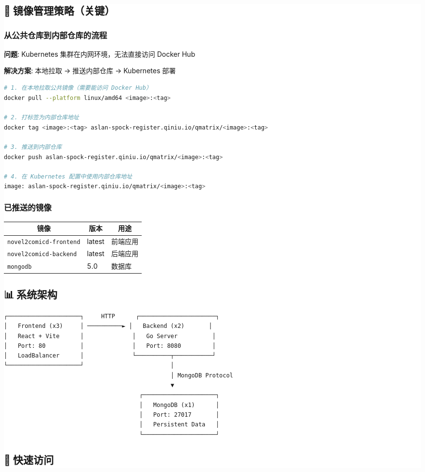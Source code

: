## 🔧 镜像管理策略（关键）

### 从公共仓库到内部仓库的流程

**问题**: Kubernetes 集群在内网环境，无法直接访问 Docker Hub

**解决方案**: 本地拉取 → 推送内部仓库 → Kubernetes 部署

```bash
# 1. 在本地拉取公共镜像（需要能访问 Docker Hub）
docker pull --platform linux/amd64 <image>:<tag>

# 2. 打标签为内部仓库地址
docker tag <image>:<tag> aslan-spock-register.qiniu.io/qmatrix/<image>:<tag>

# 3. 推送到内部仓库
docker push aslan-spock-register.qiniu.io/qmatrix/<image>:<tag>

# 4. 在 Kubernetes 配置中使用内部仓库地址
image: aslan-spock-register.qiniu.io/qmatrix/<image>:<tag>
```

### 已推送的镜像

| 镜像 | 版本 | 用途 |
|------|------|------|
| `novel2comicd-frontend` | latest | 前端应用 |
| `novel2comicd-backend` | latest | 后端应用 |
| `mongodb` | 5.0 | 数据库 |

## 📊 系统架构

```
┌─────────────────────┐     HTTP      ┌──────────────────────┐
│   Frontend (x3)     │ ──────────► │   Backend (x2)       │
│   React + Vite      │              │   Go Server          │
│   Port: 80          │              │   Port: 8080         │
│   LoadBalancer      │              └──────────┬───────────┘
└─────────────────────┘                         │
                                                │ MongoDB Protocol
                                                ▼
                                       ┌─────────────────────┐
                                       │   MongoDB (x1)      │
                                       │   Port: 27017       │
                                       │   Persistent Data   │
                                       └─────────────────────┘
```

## 🚀 快速访问
